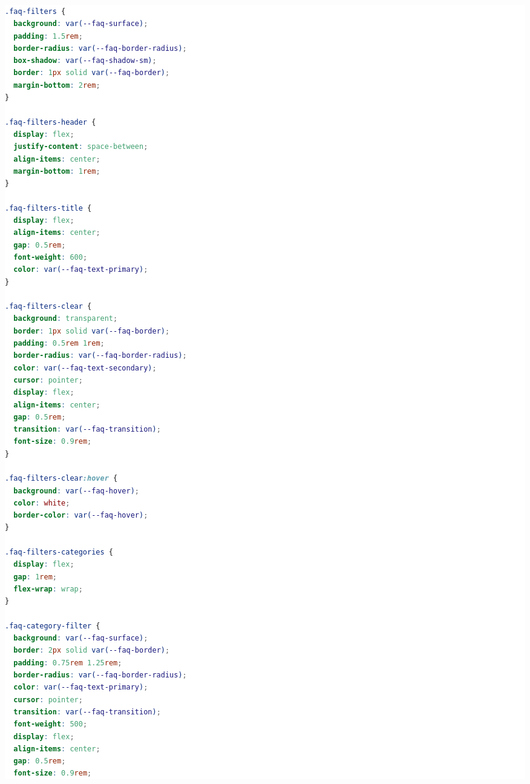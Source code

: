 ```css
.faq-filters {
  background: var(--faq-surface);
  padding: 1.5rem;
  border-radius: var(--faq-border-radius);
  box-shadow: var(--faq-shadow-sm);
  border: 1px solid var(--faq-border);
  margin-bottom: 2rem;
}

.faq-filters-header {
  display: flex;
  justify-content: space-between;
  align-items: center;
  margin-bottom: 1rem;
}

.faq-filters-title {
  display: flex;
  align-items: center;
  gap: 0.5rem;
  font-weight: 600;
  color: var(--faq-text-primary);
}

.faq-filters-clear {
  background: transparent;
  border: 1px solid var(--faq-border);
  padding: 0.5rem 1rem;
  border-radius: var(--faq-border-radius);
  color: var(--faq-text-secondary);
  cursor: pointer;
  display: flex;
  align-items: center;
  gap: 0.5rem;
  transition: var(--faq-transition);
  font-size: 0.9rem;
}

.faq-filters-clear:hover {
  background: var(--faq-hover);
  color: white;
  border-color: var(--faq-hover);
}

.faq-filters-categories {
  display: flex;
  gap: 1rem;
  flex-wrap: wrap;
}

.faq-category-filter {
  background: var(--faq-surface);
  border: 2px solid var(--faq-border);
  padding: 0.75rem 1.25rem;
  border-radius: var(--faq-border-radius);
  color: var(--faq-text-primary);
  cursor: pointer;
  transition: var(--faq-transition);
  font-weight: 500;
  display: flex;
  align-items: center;
  gap: 0.5rem;
  font-size: 0.9rem;
```